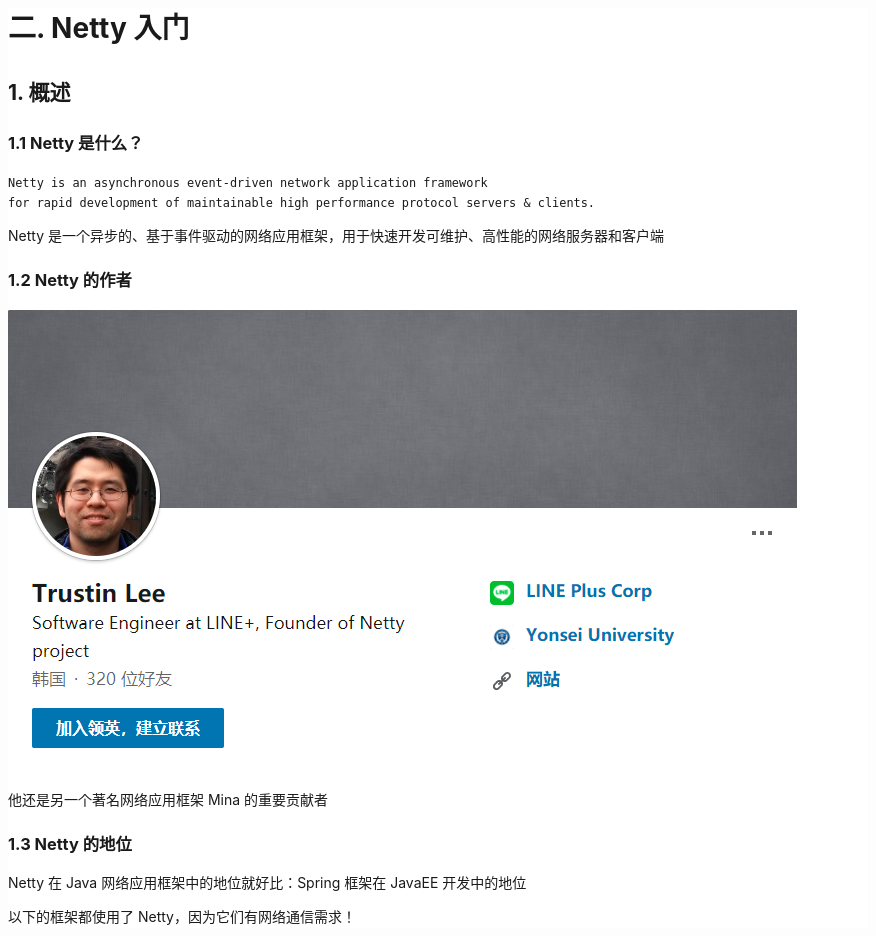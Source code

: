 # 二. Netty 入门



## 1. 概述

### 1.1 Netty 是什么？

```
Netty is an asynchronous event-driven network application framework
for rapid development of maintainable high performance protocol servers & clients.
```

Netty 是一个异步的、基于事件驱动的网络应用框架，用于快速开发可维护、高性能的网络服务器和客户端



### 1.2 Netty 的作者

![](img/0005.png)

他还是另一个著名网络应用框架 Mina 的重要贡献者



### 1.3 Netty 的地位

Netty 在 Java 网络应用框架中的地位就好比：Spring 框架在 JavaEE 开发中的地位

以下的框架都使用了 Netty，因为它们有网络通信需求！
